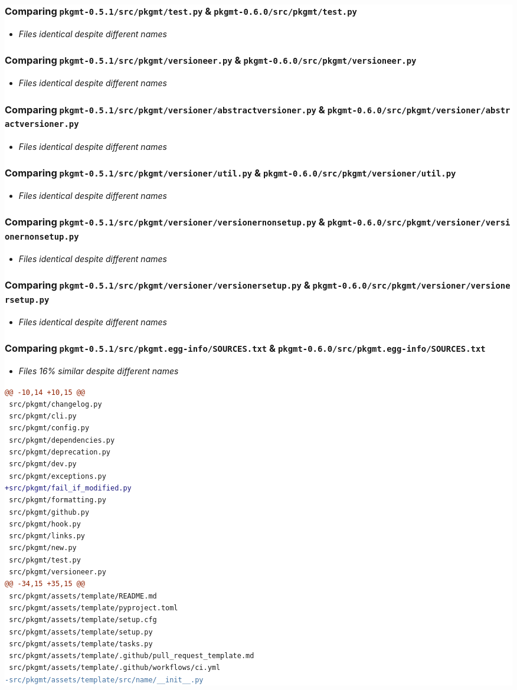 ```diff
```

### Comparing `pkgmt-0.5.1/src/pkgmt/test.py` & `pkgmt-0.6.0/src/pkgmt/test.py`

 * *Files identical despite different names*

### Comparing `pkgmt-0.5.1/src/pkgmt/versioneer.py` & `pkgmt-0.6.0/src/pkgmt/versioneer.py`

 * *Files identical despite different names*

### Comparing `pkgmt-0.5.1/src/pkgmt/versioner/abstractversioner.py` & `pkgmt-0.6.0/src/pkgmt/versioner/abstractversioner.py`

 * *Files identical despite different names*

### Comparing `pkgmt-0.5.1/src/pkgmt/versioner/util.py` & `pkgmt-0.6.0/src/pkgmt/versioner/util.py`

 * *Files identical despite different names*

### Comparing `pkgmt-0.5.1/src/pkgmt/versioner/versionernonsetup.py` & `pkgmt-0.6.0/src/pkgmt/versioner/versionernonsetup.py`

 * *Files identical despite different names*

### Comparing `pkgmt-0.5.1/src/pkgmt/versioner/versionersetup.py` & `pkgmt-0.6.0/src/pkgmt/versioner/versionersetup.py`

 * *Files identical despite different names*

### Comparing `pkgmt-0.5.1/src/pkgmt.egg-info/SOURCES.txt` & `pkgmt-0.6.0/src/pkgmt.egg-info/SOURCES.txt`

 * *Files 16% similar despite different names*

```diff
@@ -10,14 +10,15 @@
 src/pkgmt/changelog.py
 src/pkgmt/cli.py
 src/pkgmt/config.py
 src/pkgmt/dependencies.py
 src/pkgmt/deprecation.py
 src/pkgmt/dev.py
 src/pkgmt/exceptions.py
+src/pkgmt/fail_if_modified.py
 src/pkgmt/formatting.py
 src/pkgmt/github.py
 src/pkgmt/hook.py
 src/pkgmt/links.py
 src/pkgmt/new.py
 src/pkgmt/test.py
 src/pkgmt/versioneer.py
@@ -34,15 +35,15 @@
 src/pkgmt/assets/template/README.md
 src/pkgmt/assets/template/pyproject.toml
 src/pkgmt/assets/template/setup.cfg
 src/pkgmt/assets/template/setup.py
 src/pkgmt/assets/template/tasks.py
 src/pkgmt/assets/template/.github/pull_request_template.md
 src/pkgmt/assets/template/.github/workflows/ci.yml
-src/pkgmt/assets/template/src/name/__init__.py
```